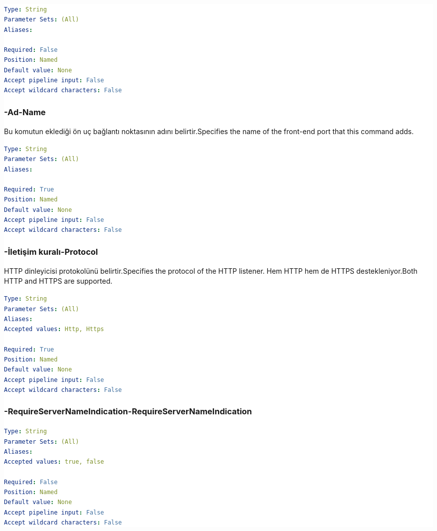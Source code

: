 ```yaml
Type: String
Parameter Sets: (All)
Aliases: 

Required: False
Position: Named
Default value: None
Accept pipeline input: False
Accept wildcard characters: False
```

### <span data-ttu-id="52862-130">-Ad</span><span class="sxs-lookup"><span data-stu-id="52862-130">-Name</span></span>
<span data-ttu-id="52862-131">Bu komutun eklediği ön uç bağlantı noktasının adını belirtir.</span><span class="sxs-lookup"><span data-stu-id="52862-131">Specifies the name of the front-end port that this command adds.</span></span>

```yaml
Type: String
Parameter Sets: (All)
Aliases: 

Required: True
Position: Named
Default value: None
Accept pipeline input: False
Accept wildcard characters: False
```

### <span data-ttu-id="52862-132">-İletişim kuralı</span><span class="sxs-lookup"><span data-stu-id="52862-132">-Protocol</span></span>
<span data-ttu-id="52862-133">HTTP dinleyicisi protokolünü belirtir.</span><span class="sxs-lookup"><span data-stu-id="52862-133">Specifies the protocol of the HTTP listener.</span></span>
<span data-ttu-id="52862-134">Hem HTTP hem de HTTPS destekleniyor.</span><span class="sxs-lookup"><span data-stu-id="52862-134">Both HTTP and HTTPS are supported.</span></span>

```yaml
Type: String
Parameter Sets: (All)
Aliases: 
Accepted values: Http, Https

Required: True
Position: Named
Default value: None
Accept pipeline input: False
Accept wildcard characters: False
```

### <span data-ttu-id="52862-135">-RequireServerNameIndication</span><span class="sxs-lookup"><span data-stu-id="52862-135">-RequireServerNameIndication</span></span>
```yaml
Type: String
Parameter Sets: (All)
Aliases: 
Accepted values: true, false

Required: False
Position: Named
Default value: None
Accept pipeline input: False
Accept wildcard characters: False
```